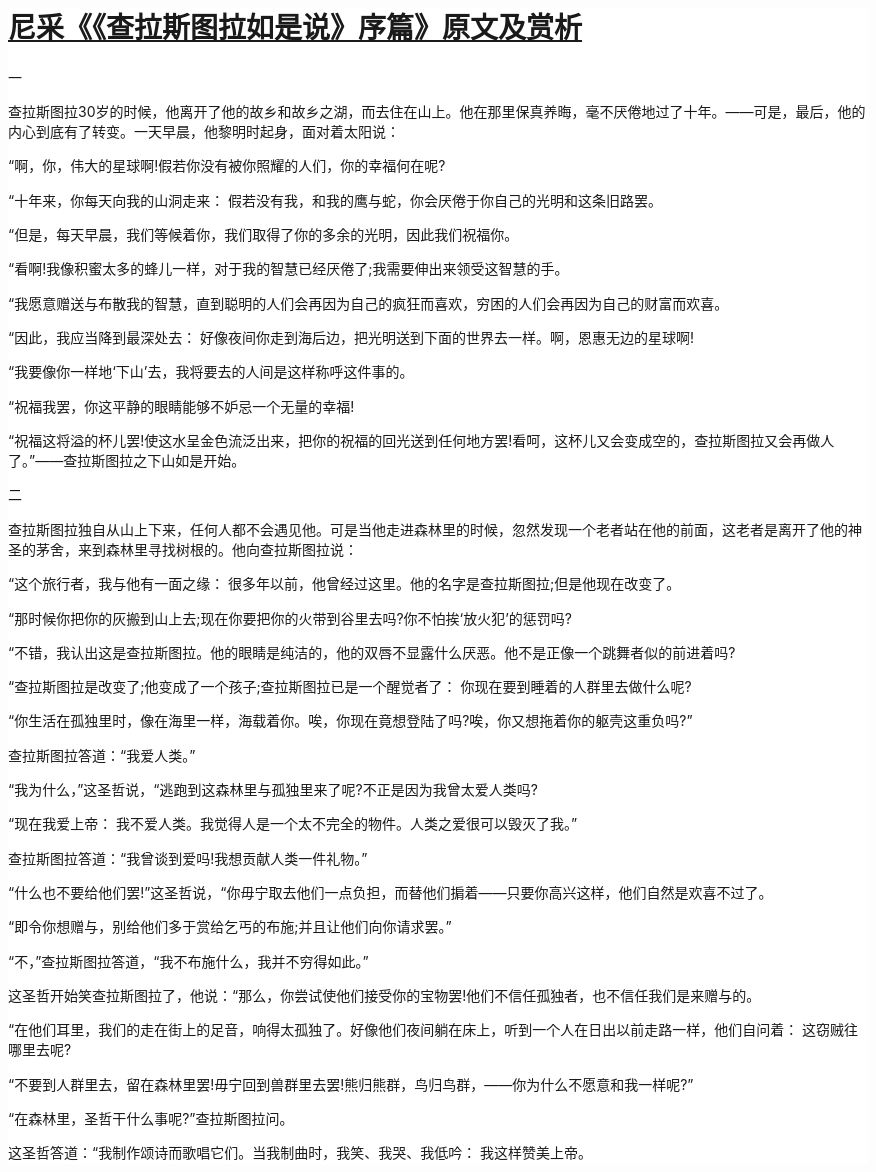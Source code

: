 # [尼采《《查拉斯图拉如是说》序篇》原文及赏析](https://www.vrrw.net/wx/12028.html)

一

查拉斯图拉30岁的时候，他离开了他的故乡和故乡之湖，而去住在山上。他在那里保真养晦，毫不厌倦地过了十年。——可是，最后，他的内心到底有了转变。一天早晨，他黎明时起身，面对着太阳说：

“啊，你，伟大的星球啊!假若你没有被你照耀的人们，你的幸福何在呢?

“十年来，你每天向我的山洞走来： 假若没有我，和我的鹰与蛇，你会厌倦于你自己的光明和这条旧路罢。

“但是，每天早晨，我们等候着你，我们取得了你的多余的光明，因此我们祝福你。

“看啊!我像积蜜太多的蜂儿一样，对于我的智慧已经厌倦了;我需要伸出来领受这智慧的手。

“我愿意赠送与布散我的智慧，直到聪明的人们会再因为自己的疯狂而喜欢，穷困的人们会再因为自己的财富而欢喜。

“因此，我应当降到最深处去： 好像夜间你走到海后边，把光明送到下面的世界去一样。啊，恩惠无边的星球啊!

“我要像你一样地‘下山’去，我将要去的人间是这样称呼这件事的。

“祝福我罢，你这平静的眼睛能够不妒忌一个无量的幸福!

“祝福这将溢的杯儿罢!使这水呈金色流泛出来，把你的祝福的回光送到任何地方罢!看呵，这杯儿又会变成空的，查拉斯图拉又会再做人了。”——查拉斯图拉之下山如是开始。



二

查拉斯图拉独自从山上下来，任何人都不会遇见他。可是当他走进森林里的时候，忽然发现一个老者站在他的前面，这老者是离开了他的神圣的茅舍，来到森林里寻找树根的。他向查拉斯图拉说：

“这个旅行者，我与他有一面之缘： 很多年以前，他曾经过这里。他的名字是查拉斯图拉;但是他现在改变了。

“那时候你把你的灰搬到山上去;现在你要把你的火带到谷里去吗?你不怕挨‘放火犯’的惩罚吗?

“不错，我认出这是查拉斯图拉。他的眼睛是纯洁的，他的双唇不显露什么厌恶。他不是正像一个跳舞者似的前进着吗?

“查拉斯图拉是改变了;他变成了一个孩子;查拉斯图拉已是一个醒觉者了： 你现在要到睡着的人群里去做什么呢?

“你生活在孤独里时，像在海里一样，海载着你。唉，你现在竟想登陆了吗?唉，你又想拖着你的躯壳这重负吗?”

查拉斯图拉答道：“我爱人类。”

“我为什么，”这圣哲说，“逃跑到这森林里与孤独里来了呢?不正是因为我曾太爱人类吗?

“现在我爱上帝： 我不爱人类。我觉得人是一个太不完全的物件。人类之爱很可以毁灭了我。”

查拉斯图拉答道：“我曾谈到爱吗!我想贡献人类一件礼物。”

“什么也不要给他们罢!”这圣哲说，“你毋宁取去他们一点负担，而替他们掮着——只要你高兴这样，他们自然是欢喜不过了。

“即令你想赠与，别给他们多于赏给乞丐的布施;并且让他们向你请求罢。”

“不，”查拉斯图拉答道，“我不布施什么，我并不穷得如此。”

这圣哲开始笑查拉斯图拉了，他说：“那么，你尝试使他们接受你的宝物罢!他们不信任孤独者，也不信任我们是来赠与的。

“在他们耳里，我们的走在街上的足音，响得太孤独了。好像他们夜间躺在床上，听到一个人在日出以前走路一样，他们自问着： 这窃贼往哪里去呢?

“不要到人群里去，留在森林里罢!毋宁回到兽群里去罢!熊归熊群，鸟归鸟群，——你为什么不愿意和我一样呢?”

“在森林里，圣哲干什么事呢?”查拉斯图拉问。

这圣哲答道：“我制作颂诗而歌唱它们。当我制曲时，我笑、我哭、我低吟： 我这样赞美上帝。
